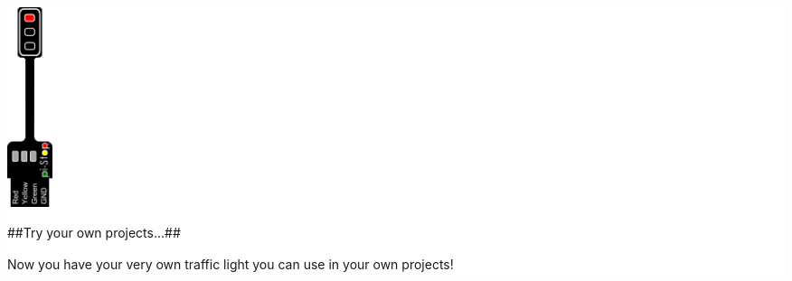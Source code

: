 <img src="https://raw.githubusercontent.com/PiHw/Pi-Stop/master/markdown_source/img/pi-StopR.png" width=50/>



##Try your own projects...##

Now you have your very own traffic light you can use in your own projects!

